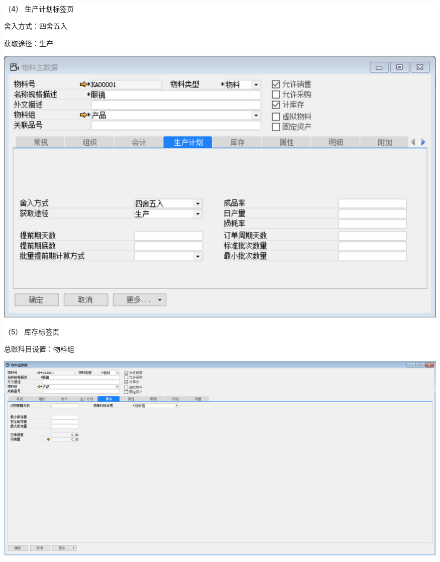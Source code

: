 （4） 生产计划标签页

舍入方式：四舍五入

获取途径：生产

![img](BAP_QuickStart_Images/39.4.png) 

（5） 库存标签页

总账科目设置：物料组

![img](BAP_QuickStart_Images/39.5.png) 
